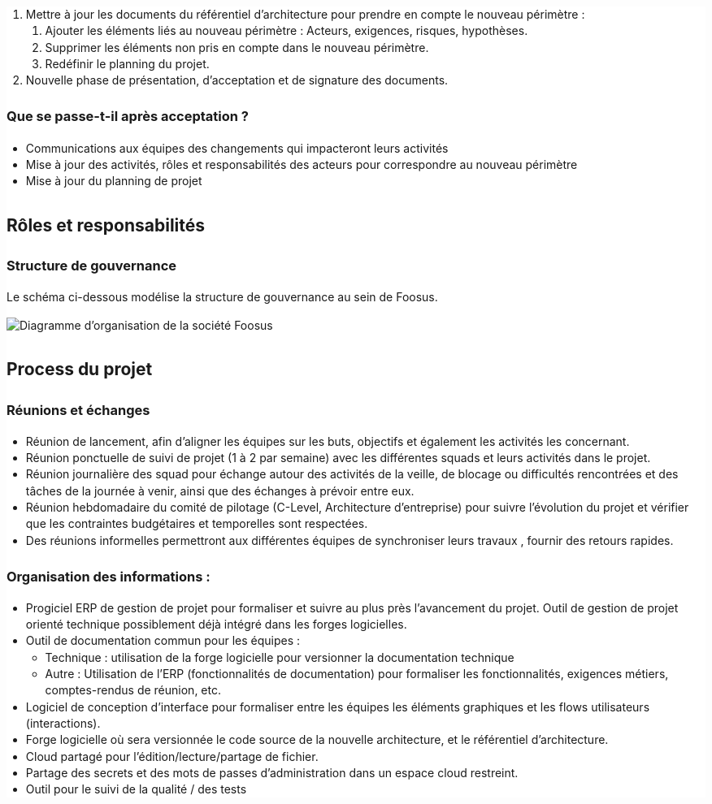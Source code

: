 1. Mettre à jour les documents du référentiel d’architecture pour prendre en compte le nouveau périmètre :
    1. Ajouter les éléments liés au nouveau périmètre : Acteurs, exigences, risques, hypothèses.
    2. Supprimer les éléments non pris en compte dans le nouveau périmètre.
    3. Redéfinir le planning du projet.
2. Nouvelle phase de présentation, d’acceptation et de signature des documents.

### Que se passe-t-il après acceptation ?

- Communications aux équipes des changements qui impacteront leurs activités
- Mise à jour des activités, rôles et responsabilités des acteurs pour correspondre au nouveau périmètre
- Mise à jour du planning de projet

## **Rôles et responsabilités**

### Structure de gouvernance

Le schéma ci-dessous modélise la structure de gouvernance au sein de Foosus.

![Diagramme d’organisation de la société Foosus](https://raw.githubusercontent.com/agent-swyth/oc-p5-new-architecture/master/images/org-chart.png)

## **Process du projet**

### Réunions et échanges

- Réunion de lancement, afin d’aligner les équipes sur les buts, objectifs et également les activités les concernant.
- Réunion ponctuelle de suivi de projet (1 à 2 par semaine) avec les différentes squads et leurs activités dans le projet.
- Réunion journalière des squad pour échange autour des activités de la veille, de blocage ou difficultés rencontrées et des tâches de la journée à venir, ainsi que des échanges à prévoir entre eux.
- Réunion hebdomadaire du comité de pilotage (C-Level, Architecture d’entreprise) pour suivre l’évolution du projet et vérifier que les contraintes budgétaires et temporelles sont respectées.
- Des réunions informelles permettront aux différentes équipes de synchroniser leurs travaux , fournir des retours rapides.

### Organisation des informations :

- Progiciel ERP de gestion de projet pour formaliser et suivre au plus près l’avancement du projet. Outil de gestion de projet orienté technique possiblement déjà intégré dans les forges logicielles.
- Outil de documentation commun pour les équipes :
    - Technique : utilisation de la forge logicielle pour versionner la documentation technique
    - Autre : Utilisation de l’ERP (fonctionnalités de documentation) pour formaliser les fonctionnalités, exigences métiers, comptes-rendus de réunion, etc.
- Logiciel de conception d’interface pour formaliser entre les équipes les éléments graphiques et les flows utilisateurs (interactions).
- Forge logicielle où sera versionnée le code source de la nouvelle architecture, et le référentiel d’architecture.
- Cloud partagé pour l’édition/lecture/partage de fichier.
- Partage des secrets et des mots de passes d’administration dans un espace cloud restreint.
- Outil pour le suivi de la qualité / des tests
